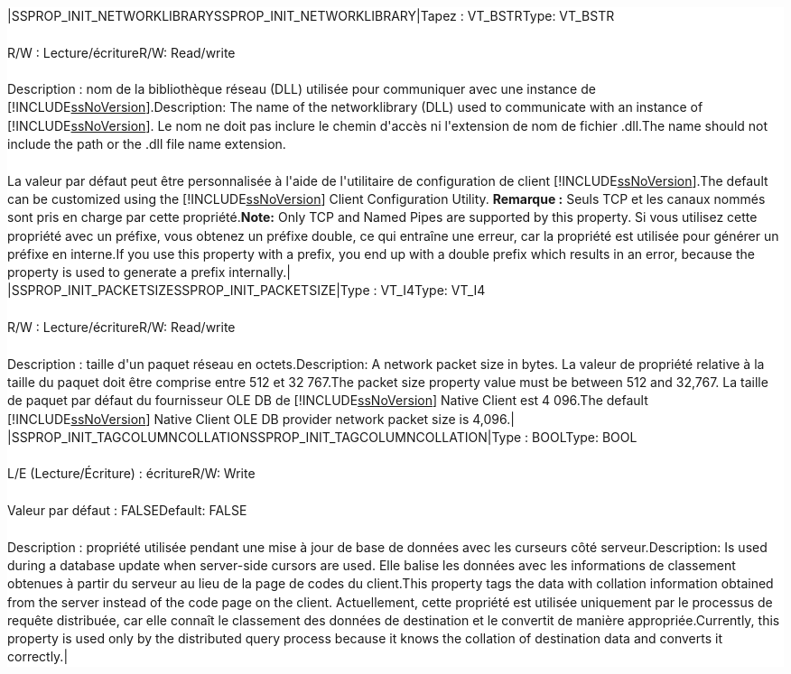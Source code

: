 |<span data-ttu-id="85b52-258">SSPROP_INIT_NETWORKLIBRARY</span><span class="sxs-lookup"><span data-stu-id="85b52-258">SSPROP_INIT_NETWORKLIBRARY</span></span>|<span data-ttu-id="85b52-259">Tapez : VT_BSTR</span><span class="sxs-lookup"><span data-stu-id="85b52-259">Type: VT_BSTR</span></span><br /><br /> <span data-ttu-id="85b52-260">R/W : Lecture/écriture</span><span class="sxs-lookup"><span data-stu-id="85b52-260">R/W: Read/write</span></span><br /><br /> <span data-ttu-id="85b52-261">Description : nom de la bibliothèque réseau (DLL) utilisée pour communiquer avec une instance de [!INCLUDE[ssNoVersion](../../includes/ssnoversion-md.md)].</span><span class="sxs-lookup"><span data-stu-id="85b52-261">Description: The name of the networklibrary (DLL) used to communicate with an instance of [!INCLUDE[ssNoVersion](../../includes/ssnoversion-md.md)].</span></span> <span data-ttu-id="85b52-262">Le nom ne doit pas inclure le chemin d'accès ni l'extension de nom de fichier .dll.</span><span class="sxs-lookup"><span data-stu-id="85b52-262">The name should not include the path or the .dll file name extension.</span></span><br /><br /> <span data-ttu-id="85b52-263">La valeur par défaut peut être personnalisée à l'aide de l'utilitaire de configuration de client [!INCLUDE[ssNoVersion](../../includes/ssnoversion-md.md)].</span><span class="sxs-lookup"><span data-stu-id="85b52-263">The default can be customized using the [!INCLUDE[ssNoVersion](../../includes/ssnoversion-md.md)] Client Configuration Utility.</span></span> <span data-ttu-id="85b52-264">**Remarque :**  Seuls TCP et les canaux nommés sont pris en charge par cette propriété.</span><span class="sxs-lookup"><span data-stu-id="85b52-264">**Note:**  Only TCP and Named Pipes are supported by this property.</span></span> <span data-ttu-id="85b52-265">Si vous utilisez cette propriété avec un préfixe, vous obtenez un préfixe double, ce qui entraîne une erreur, car la propriété est utilisée pour générer un préfixe en interne.</span><span class="sxs-lookup"><span data-stu-id="85b52-265">If you use this property with a prefix, you end up with a double prefix which results in an error, because the property is used to generate a prefix internally.</span></span>|  
|<span data-ttu-id="85b52-266">SSPROP_INIT_PACKETSIZE</span><span class="sxs-lookup"><span data-stu-id="85b52-266">SSPROP_INIT_PACKETSIZE</span></span>|<span data-ttu-id="85b52-267">Type : VT_I4</span><span class="sxs-lookup"><span data-stu-id="85b52-267">Type: VT_I4</span></span><br /><br /> <span data-ttu-id="85b52-268">R/W : Lecture/écriture</span><span class="sxs-lookup"><span data-stu-id="85b52-268">R/W: Read/write</span></span><br /><br /> <span data-ttu-id="85b52-269">Description : taille d'un paquet réseau en octets.</span><span class="sxs-lookup"><span data-stu-id="85b52-269">Description: A network packet size in bytes.</span></span> <span data-ttu-id="85b52-270">La valeur de propriété relative à la taille du paquet doit être comprise entre 512 et 32 767.</span><span class="sxs-lookup"><span data-stu-id="85b52-270">The packet size property value must be between 512 and 32,767.</span></span> <span data-ttu-id="85b52-271">La taille de paquet par défaut du fournisseur OLE DB de [!INCLUDE[ssNoVersion](../../includes/ssnoversion-md.md)] Native Client est 4 096.</span><span class="sxs-lookup"><span data-stu-id="85b52-271">The default [!INCLUDE[ssNoVersion](../../includes/ssnoversion-md.md)] Native Client OLE DB provider network packet size is 4,096.</span></span>|  
|<span data-ttu-id="85b52-272">SSPROP_INIT_TAGCOLUMNCOLLATION</span><span class="sxs-lookup"><span data-stu-id="85b52-272">SSPROP_INIT_TAGCOLUMNCOLLATION</span></span>|<span data-ttu-id="85b52-273">Type : BOOL</span><span class="sxs-lookup"><span data-stu-id="85b52-273">Type: BOOL</span></span><br /><br /> <span data-ttu-id="85b52-274">L/E (Lecture/Écriture) : écriture</span><span class="sxs-lookup"><span data-stu-id="85b52-274">R/W: Write</span></span><br /><br /> <span data-ttu-id="85b52-275">Valeur par défaut : FALSE</span><span class="sxs-lookup"><span data-stu-id="85b52-275">Default: FALSE</span></span><br /><br /> <span data-ttu-id="85b52-276">Description : propriété utilisée pendant une mise à jour de base de données avec les curseurs côté serveur.</span><span class="sxs-lookup"><span data-stu-id="85b52-276">Description: Is used during a database update when server-side cursors are used.</span></span> <span data-ttu-id="85b52-277">Elle balise les données avec les informations de classement obtenues à partir du serveur au lieu de la page de codes du client.</span><span class="sxs-lookup"><span data-stu-id="85b52-277">This property tags the data with collation information obtained from the server instead of the code page on the client.</span></span> <span data-ttu-id="85b52-278">Actuellement, cette propriété est utilisée uniquement par le processus de requête distribuée, car elle connaît le classement des données de destination et le convertit de manière appropriée.</span><span class="sxs-lookup"><span data-stu-id="85b52-278">Currently, this property is used only by the distributed query process because it knows the collation of destination data and converts it correctly.</span></span>|  